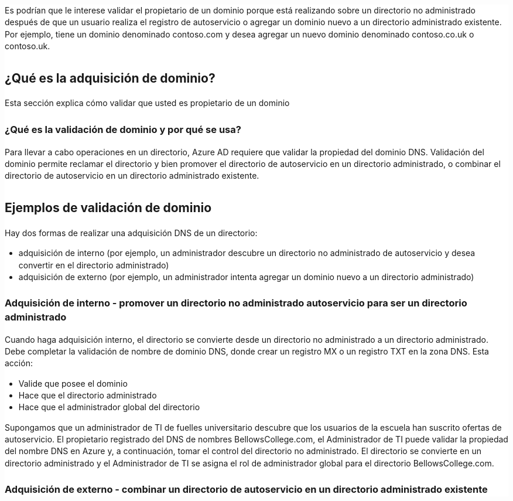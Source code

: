 Es podrían que le interese validar el propietario de un dominio porque está realizando sobre un directorio no administrado después de que un usuario realiza el registro de autoservicio o agregar un dominio nuevo a un directorio administrado existente. Por ejemplo, tiene un dominio denominado contoso.com y desea agregar un nuevo dominio denominado contoso.co.uk o contoso.uk.

## <a name="what-is-domain-takeover"></a>¿Qué es la adquisición de dominio?  

Esta sección explica cómo validar que usted es propietario de un dominio

### <a name="what-is-domain-validation-and-why-is-it-used"></a>¿Qué es la validación de dominio y por qué se usa?

Para llevar a cabo operaciones en un directorio, Azure AD requiere que validar la propiedad del dominio DNS.  Validación del dominio permite reclamar el directorio y bien promover el directorio de autoservicio en un directorio administrado, o combinar el directorio de autoservicio en un directorio administrado existente.

## <a name="examples-of-domain-validation"></a>Ejemplos de validación de dominio

Hay dos formas de realizar una adquisición DNS de un directorio:

+ adquisición de interno (por ejemplo, un administrador descubre un directorio no administrado de autoservicio y desea convertir en el directorio administrado)
+ adquisición de externo (por ejemplo, un administrador intenta agregar un dominio nuevo a un directorio administrado)

### <a name="internal-takeover---promote-a-self-service-unmanaged-directory-to-be-a-managed-directory"></a>Adquisición de interno - promover un directorio no administrado autoservicio para ser un directorio administrado

Cuando haga adquisición interno, el directorio se convierte desde un directorio no administrado a un directorio administrado. Debe completar la validación de nombre de dominio DNS, donde crear un registro MX o un registro TXT en la zona DNS. Esta acción:

+ Valide que posee el dominio
+ Hace que el directorio administrado
+ Hace que el administrador global del directorio

Supongamos que un administrador de TI de fuelles universitario descubre que los usuarios de la escuela han suscrito ofertas de autoservicio. El propietario registrado del DNS de nombres BellowsCollege.com, el Administrador de TI puede validar la propiedad del nombre DNS en Azure y, a continuación, tomar el control del directorio no administrado. El directorio se convierte en un directorio administrado y el Administrador de TI se asigna el rol de administrador global para el directorio BellowsCollege.com.

### <a name="external-takeover---merge-a-self-service-directory-into-an-existing-managed-directory"></a>Adquisición de externo - combinar un directorio de autoservicio en un directorio administrado existente
